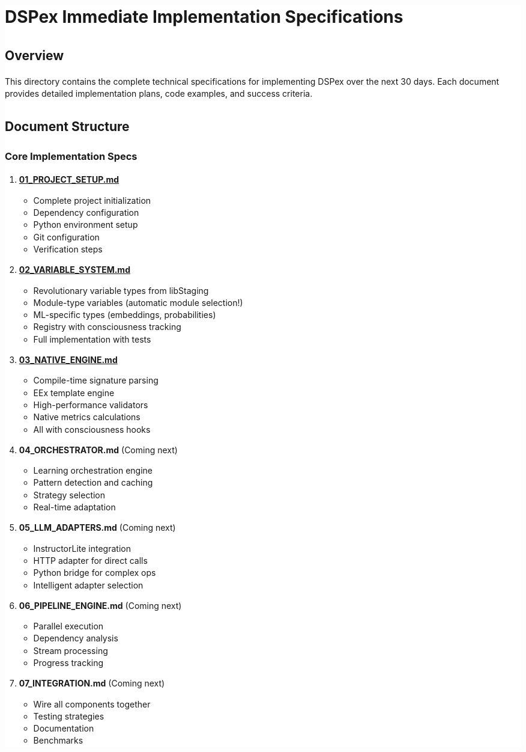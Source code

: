 # DSPex Immediate Implementation Specifications

## Overview

This directory contains the complete technical specifications for implementing DSPex over the next 30 days. Each document provides detailed implementation plans, code examples, and success criteria.

## Document Structure

### Core Implementation Specs

1. **[01_PROJECT_SETUP.md](01_PROJECT_SETUP.md)**
   - Complete project initialization
   - Dependency configuration  
   - Python environment setup
   - Git configuration
   - Verification steps

2. **[02_VARIABLE_SYSTEM.md](02_VARIABLE_SYSTEM.md)**
   - Revolutionary variable types from libStaging
   - Module-type variables (automatic module selection!)
   - ML-specific types (embeddings, probabilities)
   - Registry with consciousness tracking
   - Full implementation with tests

3. **[03_NATIVE_ENGINE.md](03_NATIVE_ENGINE.md)**
   - Compile-time signature parsing
   - EEx template engine
   - High-performance validators
   - Native metrics calculations
   - All with consciousness hooks

4. **04_ORCHESTRATOR.md** (Coming next)
   - Learning orchestration engine
   - Pattern detection and caching
   - Strategy selection
   - Real-time adaptation

5. **05_LLM_ADAPTERS.md** (Coming next)
   - InstructorLite integration
   - HTTP adapter for direct calls
   - Python bridge for complex ops
   - Intelligent adapter selection

6. **06_PIPELINE_ENGINE.md** (Coming next)
   - Parallel execution
   - Dependency analysis
   - Stream processing
   - Progress tracking

7. **07_INTEGRATION.md** (Coming next)
   - Wire all components together
   - Testing strategies
   - Documentation
   - Benchmarks
